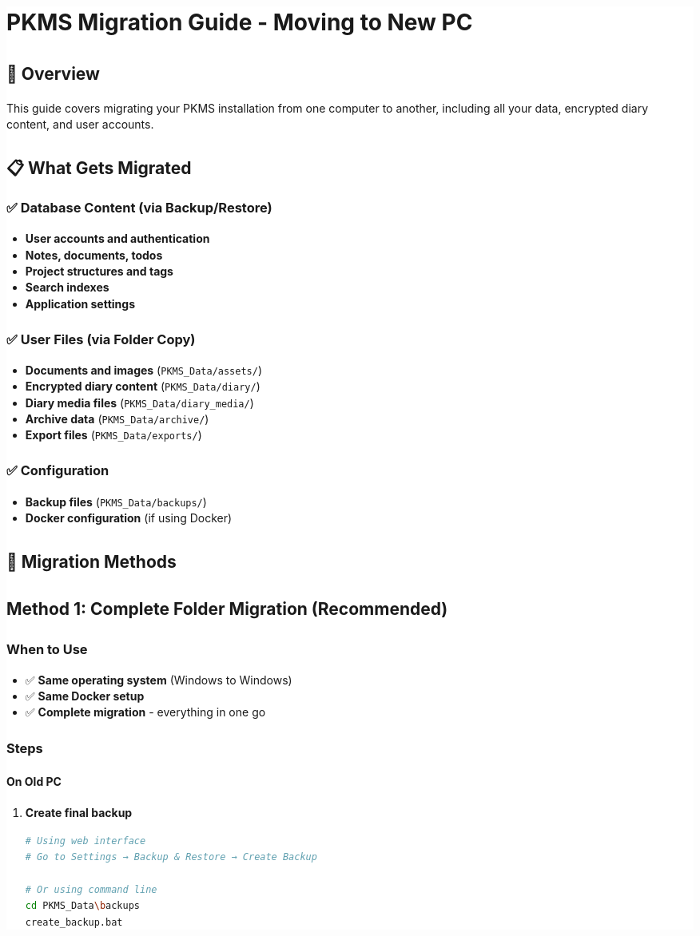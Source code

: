 # PKMS Migration Guide - Moving to New PC

## 🎯 Overview

This guide covers migrating your PKMS installation from one computer to another, including all your data, encrypted diary content, and user accounts.

## 📋 What Gets Migrated

### ✅ Database Content (via Backup/Restore)
- **User accounts and authentication**
- **Notes, documents, todos**
- **Project structures and tags**
- **Search indexes**
- **Application settings**

### ✅ User Files (via Folder Copy)
- **Documents and images** (`PKMS_Data/assets/`)
- **Encrypted diary content** (`PKMS_Data/diary/`)
- **Diary media files** (`PKMS_Data/diary_media/`)
- **Archive data** (`PKMS_Data/archive/`)
- **Export files** (`PKMS_Data/exports/`)

### ✅ Configuration
- **Backup files** (`PKMS_Data/backups/`)
- **Docker configuration** (if using Docker)

## 🔄 Migration Methods

## Method 1: Complete Folder Migration (Recommended)

### When to Use
- ✅ **Same operating system** (Windows to Windows)
- ✅ **Same Docker setup**
- ✅ **Complete migration** - everything in one go

### Steps

#### On Old PC
1. **Create final backup**
   ```bash
   # Using web interface
   # Go to Settings → Backup & Restore → Create Backup
   
   # Or using command line
   cd PKMS_Data\backups
   create_backup.bat
   ```
